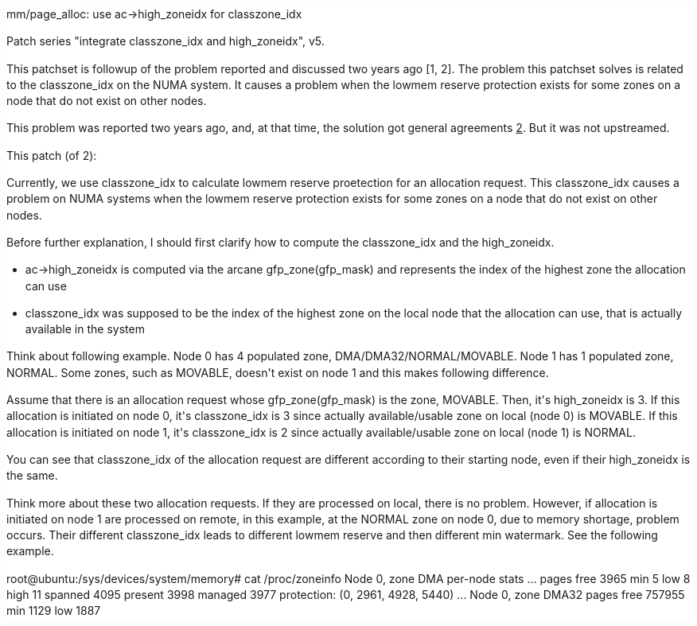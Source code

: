 mm/page_alloc: use ac->high_zoneidx for classzone_idx

Patch series "integrate classzone_idx and high_zoneidx", v5.

This patchset is followup of the problem reported and discussed two years
ago [1, 2].  The problem this patchset solves is related to the
classzone_idx on the NUMA system.  It causes a problem when the lowmem
reserve protection exists for some zones on a node that do not exist on
other nodes.

This problem was reported two years ago, and, at that time, the solution
got general agreements [2].  But it was not upstreamed.

[1]: http://lkml.kernel.org/r/20180102063528.GG30397@yexl-desktop
[2]: http://lkml.kernel.org/r/1525408246-14768-1-git-send-email-iamjoonsoo.kim@lge.com

This patch (of 2):

Currently, we use classzone_idx to calculate lowmem reserve proetection
for an allocation request.  This classzone_idx causes a problem on NUMA
systems when the lowmem reserve protection exists for some zones on a node
that do not exist on other nodes.

Before further explanation, I should first clarify how to compute the
classzone_idx and the high_zoneidx.

- ac->high_zoneidx is computed via the arcane gfp_zone(gfp_mask) and
  represents the index of the highest zone the allocation can use

- classzone_idx was supposed to be the index of the highest zone on the
  local node that the allocation can use, that is actually available in
  the system

Think about following example.  Node 0 has 4 populated zone,
DMA/DMA32/NORMAL/MOVABLE.  Node 1 has 1 populated zone, NORMAL.  Some
zones, such as MOVABLE, doesn't exist on node 1 and this makes following
difference.

Assume that there is an allocation request whose gfp_zone(gfp_mask) is the
zone, MOVABLE.  Then, it's high_zoneidx is 3.  If this allocation is
initiated on node 0, it's classzone_idx is 3 since actually
available/usable zone on local (node 0) is MOVABLE.  If this allocation is
initiated on node 1, it's classzone_idx is 2 since actually
available/usable zone on local (node 1) is NORMAL.

You can see that classzone_idx of the allocation request are different
according to their starting node, even if their high_zoneidx is the same.

Think more about these two allocation requests.  If they are processed on
local, there is no problem.  However, if allocation is initiated on node 1
are processed on remote, in this example, at the NORMAL zone on node 0,
due to memory shortage, problem occurs.  Their different classzone_idx
leads to different lowmem reserve and then different min watermark.  See
the following example.

root@ubuntu:/sys/devices/system/memory# cat /proc/zoneinfo
Node 0, zone      DMA
  per-node stats
...
  pages free     3965
        min      5
        low      8
        high     11
        spanned  4095
        present  3998
        managed  3977
        protection: (0, 2961, 4928, 5440)
...
Node 0, zone    DMA32
  pages free     757955
        min      1129
        low      1887